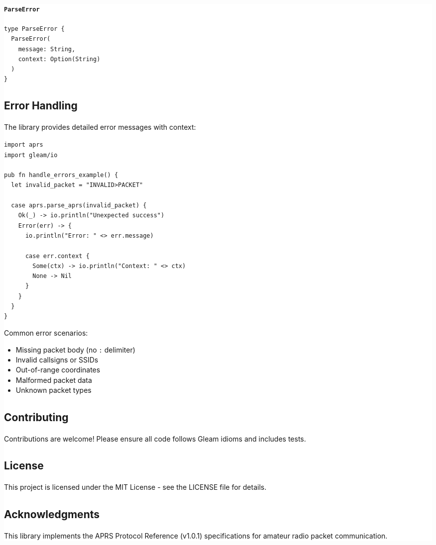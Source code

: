 #### `ParseError`
```gleam
type ParseError {
  ParseError(
    message: String,
    context: Option(String)
  )
}
```

## Error Handling

The library provides detailed error messages with context:

```gleam
import aprs
import gleam/io

pub fn handle_errors_example() {
  let invalid_packet = "INVALID>PACKET"
  
  case aprs.parse_aprs(invalid_packet) {
    Ok(_) -> io.println("Unexpected success")
    Error(err) -> {
      io.println("Error: " <> err.message)
      
      case err.context {
        Some(ctx) -> io.println("Context: " <> ctx)
        None -> Nil
      }
    }
  }
}
```

Common error scenarios:
- Missing packet body (no `:` delimiter)
- Invalid callsigns or SSIDs
- Out-of-range coordinates
- Malformed packet data
- Unknown packet types

## Contributing

Contributions are welcome! Please ensure all code follows Gleam idioms and includes tests.

## License

This project is licensed under the MIT License - see the LICENSE file for details.

## Acknowledgments

This library implements the APRS Protocol Reference (v1.0.1) specifications for amateur radio packet communication.